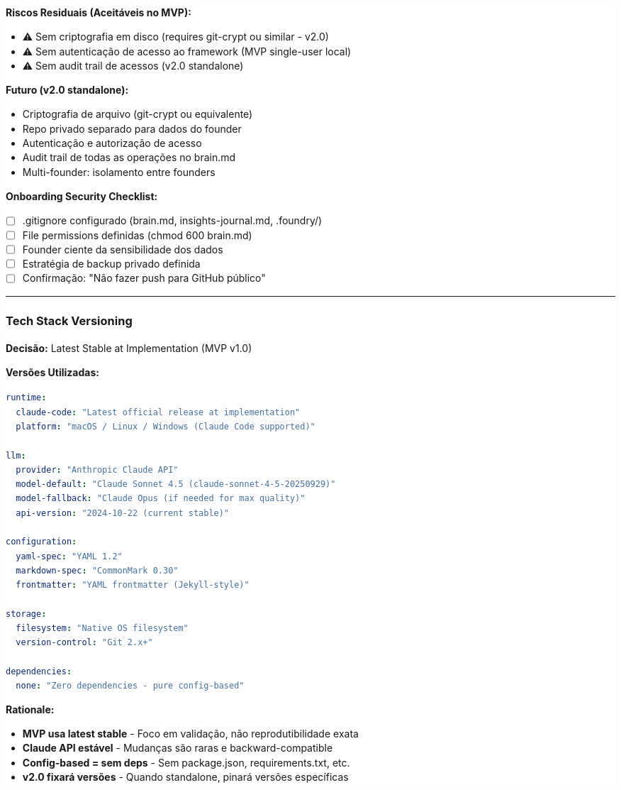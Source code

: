 **Riscos Residuais (Aceitáveis no MVP):**
- ⚠️ Sem criptografia em disco (requires git-crypt ou similar - v2.0)
- ⚠️ Sem autenticação de acesso ao framework (MVP single-user local)
- ⚠️ Sem audit trail de acessos (v2.0 standalone)

**Futuro (v2.0 standalone):**
- Criptografia de arquivo (git-crypt ou equivalente)
- Repo privado separado para dados do founder
- Autenticação e autorização de acesso
- Audit trail de todas as operações no brain.md
- Multi-founder: isolamento entre founders

**Onboarding Security Checklist:**
- [ ] .gitignore configurado (brain.md, insights-journal.md, .foundry/)
- [ ] File permissions definidas (chmod 600 brain.md)
- [ ] Founder ciente da sensibilidade dos dados
- [ ] Estratégia de backup privado definida
- [ ] Confirmação: "Não fazer push para GitHub público"

---

### Tech Stack Versioning
**Decisão:** Latest Stable at Implementation (MVP v1.0)

**Versões Utilizadas:**

```yaml
runtime:
  claude-code: "Latest official release at implementation"
  platform: "macOS / Linux / Windows (Claude Code supported)"

llm:
  provider: "Anthropic Claude API"
  model-default: "Claude Sonnet 4.5 (claude-sonnet-4-5-20250929)"
  model-fallback: "Claude Opus (if needed for max quality)"
  api-version: "2024-10-22 (current stable)"

configuration:
  yaml-spec: "YAML 1.2"
  markdown-spec: "CommonMark 0.30"
  frontmatter: "YAML frontmatter (Jekyll-style)"

storage:
  filesystem: "Native OS filesystem"
  version-control: "Git 2.x+"

dependencies:
  none: "Zero dependencies - pure config-based"
```

**Rationale:**
- **MVP usa latest stable** - Foco em validação, não reprodutibilidade exata
- **Claude API estável** - Mudanças são raras e backward-compatible
- **Config-based = sem deps** - Sem package.json, requirements.txt, etc.
- **v2.0 fixará versões** - Quando standalone, pinará versões específicas
